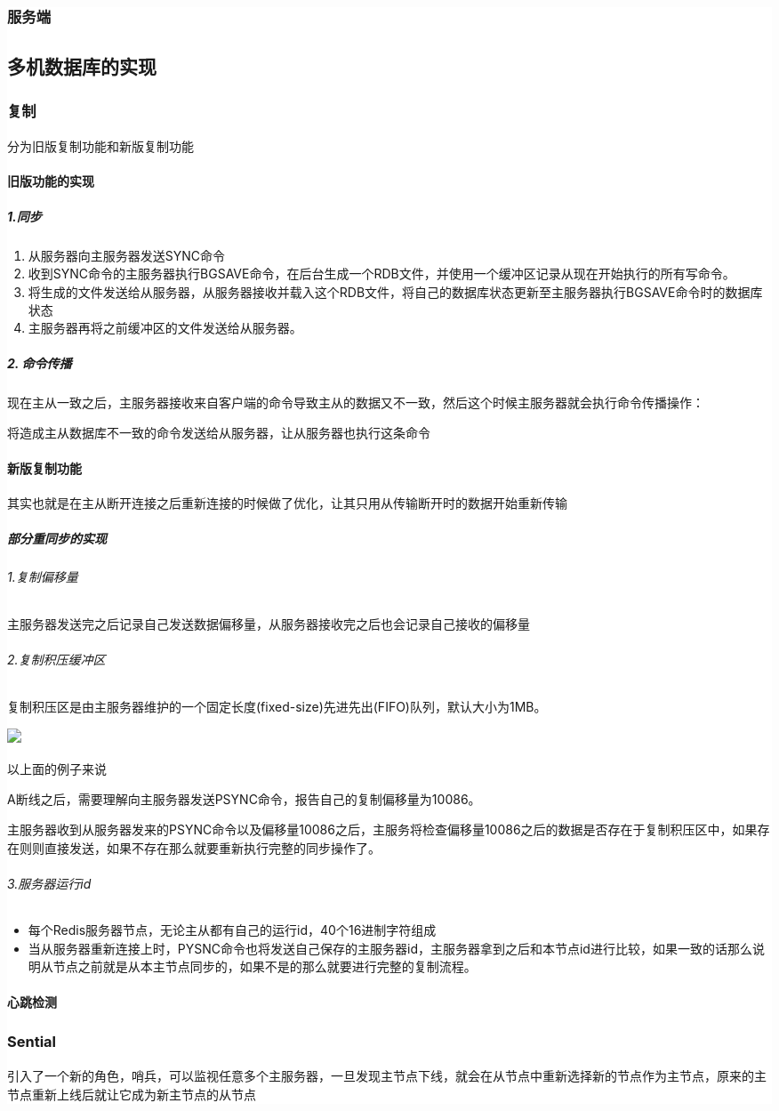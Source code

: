 ### 服务端

## 多机数据库的实现

### 复制

分为旧版复制功能和新版复制功能

#### 旧版功能的实现

##### 1.同步

1. 从服务器向主服务器发送SYNC命令
2. 收到SYNC命令的主服务器执行BGSAVE命令，在后台生成一个RDB文件，并使用一个缓冲区记录从现在开始执行的所有写命令。
3. 将生成的文件发送给从服务器，从服务器接收并载入这个RDB文件，将自己的数据库状态更新至主服务器执行BGSAVE命令时的数据库状态
4. 主服务器再将之前缓冲区的文件发送给从服务器。

##### 2. 命令传播

现在主从一致之后，主服务器接收来自客户端的命令导致主从的数据又不一致，然后这个时候主服务器就会执行命令传播操作：  

将造成主从数据库不一致的命令发送给从服务器，让从服务器也执行这条命令

#### 新版复制功能

其实也就是在主从断开连接之后重新连接的时候做了优化，让其只用从传输断开时的数据开始重新传输

##### 部分重同步的实现

###### 1.复制偏移量

主服务器发送完之后记录自己发送数据偏移量，从服务器接收完之后也会记录自己接收的偏移量

###### 2.复制积压缓冲区

复制积压区是由主服务器维护的一个固定长度(fixed-size)先进先出(FIFO)队列，默认大小为1MB。

![](https://raw.githubusercontent.com/rayliu445/blogImage/master/blogImage/Redis%E8%AE%BE%E8%AE%A1%E4%B8%8E%E5%AE%9E%E7%8E%B0%E6%96%B0%E7%89%88%E5%A4%8D%E5%88%B6%E5%8A%9F%E8%83%BD%E6%A1%88%E4%BE%8B20250417.png)

以上面的例子来说

A断线之后，需要理解向主服务器发送PSYNC命令，报告自己的复制偏移量为10086。

主服务器收到从服务器发来的PSYNC命令以及偏移量10086之后，主服务将检查偏移量10086之后的数据是否存在于复制积压区中，如果存在则则直接发送，如果不存在那么就要重新执行完整的同步操作了。

###### 3.服务器运行id

* 每个Redis服务器节点，无论主从都有自己的运行id，40个16进制字符组成
* 当从服务器重新连接上时，PYSNC命令也将发送自己保存的主服务器id，主服务器拿到之后和本节点id进行比较，如果一致的话那么说明从节点之前就是从本主节点同步的，如果不是的那么就要进行完整的复制流程。

#### 心跳检测

### Sential

引入了一个新的角色，哨兵，可以监视任意多个主服务器，一旦发现主节点下线，就会在从节点中重新选择新的节点作为主节点，原来的主节点重新上线后就让它成为新主节点的从节点

